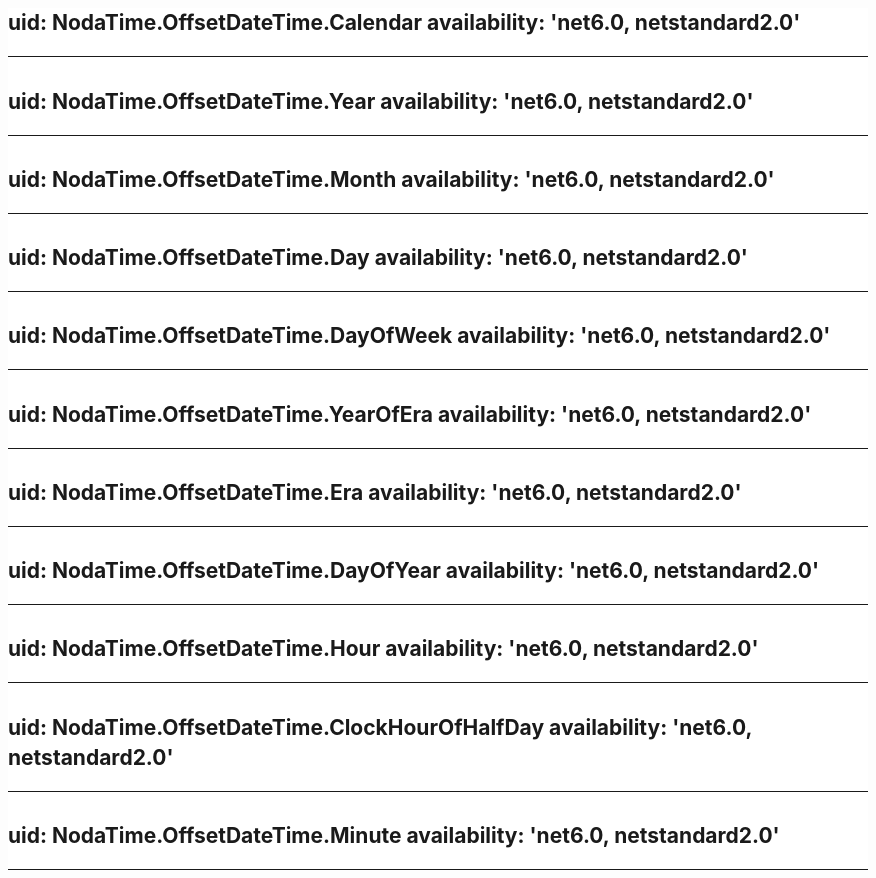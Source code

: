uid: NodaTime.OffsetDateTime.Calendar
availability: 'net6.0, netstandard2.0'
---

---
uid: NodaTime.OffsetDateTime.Year
availability: 'net6.0, netstandard2.0'
---

---
uid: NodaTime.OffsetDateTime.Month
availability: 'net6.0, netstandard2.0'
---

---
uid: NodaTime.OffsetDateTime.Day
availability: 'net6.0, netstandard2.0'
---

---
uid: NodaTime.OffsetDateTime.DayOfWeek
availability: 'net6.0, netstandard2.0'
---

---
uid: NodaTime.OffsetDateTime.YearOfEra
availability: 'net6.0, netstandard2.0'
---

---
uid: NodaTime.OffsetDateTime.Era
availability: 'net6.0, netstandard2.0'
---

---
uid: NodaTime.OffsetDateTime.DayOfYear
availability: 'net6.0, netstandard2.0'
---

---
uid: NodaTime.OffsetDateTime.Hour
availability: 'net6.0, netstandard2.0'
---

---
uid: NodaTime.OffsetDateTime.ClockHourOfHalfDay
availability: 'net6.0, netstandard2.0'
---

---
uid: NodaTime.OffsetDateTime.Minute
availability: 'net6.0, netstandard2.0'
---

---